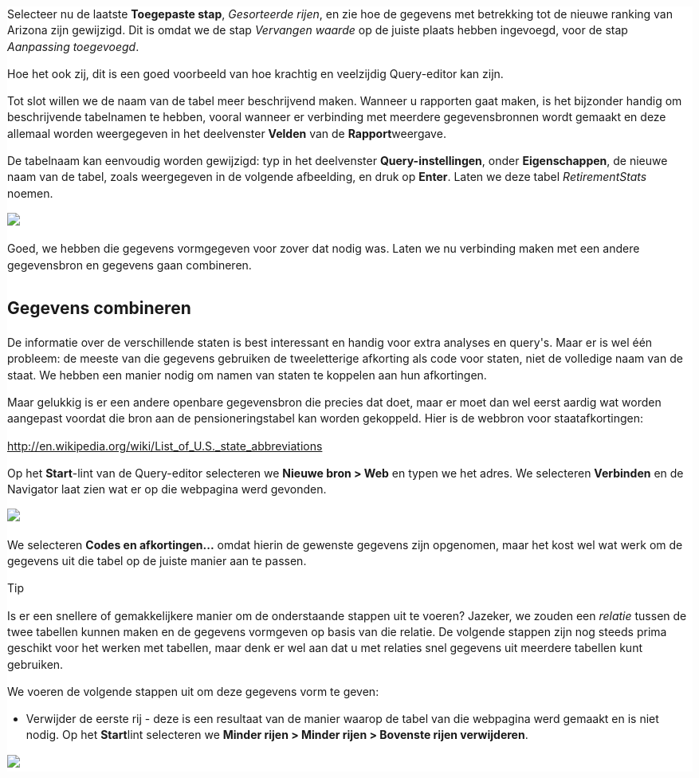 Selecteer nu de laatste **Toegepaste stap**, _Gesorteerde rijen_, en zie hoe de gegevens met betrekking tot de nieuwe ranking van Arizona zijn gewijzigd.  Dit is omdat we de stap _Vervangen waarde_ op de juiste plaats hebben ingevoegd, voor de stap _Aanpassing toegevoegd_.

Hoe het ook zij, dit is een goed voorbeeld van hoe krachtig en veelzijdig Query-editor kan zijn.

Tot slot willen we de naam van de tabel meer beschrijvend maken. Wanneer u rapporten gaat maken, is het bijzonder handig om beschrijvende tabelnamen te hebben, vooral wanneer er verbinding met meerdere gegevensbronnen wordt gemaakt en deze allemaal worden weergegeven in het deelvenster **Velden** van de **Rapport**weergave.

De tabelnaam kan eenvoudig worden gewijzigd: typ in het deelvenster **Query-instellingen**, onder **Eigenschappen**, de nieuwe naam van de tabel, zoals weergegeven in de volgende afbeelding, en druk op **Enter**. Laten we deze tabel *RetirementStats* noemen.

![](media/desktop-shape-and-combine-data/shapecombine_renametable2.png)

Goed, we hebben die gegevens vormgegeven voor zover dat nodig was. Laten we nu verbinding maken met een andere gegevensbron en gegevens gaan combineren.

## <a name="combine-data"></a>Gegevens combineren
De informatie over de verschillende staten is best interessant en handig voor extra analyses en query's. Maar er is wel één probleem: de meeste van die gegevens gebruiken de tweeletterige afkorting als code voor staten, niet de volledige naam van de staat. We hebben een manier nodig om namen van staten te koppelen aan hun afkortingen.

Maar gelukkig is er een andere openbare gegevensbron die precies dat doet, maar er moet dan wel eerst aardig wat worden aangepast voordat die bron aan de pensioneringstabel kan worden gekoppeld. Hier is de webbron voor staatafkortingen:

<http://en.wikipedia.org/wiki/List_of_U.S._state_abbreviations>

Op het **Start**-lint van de Query-editor selecteren we **Nieuwe bron \> Web** en typen we het adres. We selecteren **Verbinden** en de Navigator laat zien wat er op die webpagina werd gevonden.

 ![](media/desktop-shape-and-combine-data/designer_gsg_usstateabbreviationsnavigator2.png)

We selecteren **Codes en afkortingen...** omdat hierin de gewenste gegevens zijn opgenomen, maar het kost wel wat werk om de gegevens uit die tabel op de juiste manier aan te passen.

> [!TIP]
> Is er een snellere of gemakkelijkere manier om de onderstaande stappen uit te voeren? Jazeker, we zouden een *relatie* tussen de twee tabellen kunnen maken en de gegevens vormgeven op basis van die relatie. De volgende stappen zijn nog steeds prima geschikt voor het werken met tabellen, maar denk er wel aan dat u met relaties snel gegevens uit meerdere tabellen kunt gebruiken.
> 
> 

We voeren de volgende stappen uit om deze gegevens vorm te geven:

* Verwijder de eerste rij - deze is een resultaat van de manier waarop de tabel van die webpagina werd gemaakt en is niet nodig. Op het **Start**lint selecteren we **Minder rijen \> Minder rijen \> Bovenste rijen verwijderen**.

![](media/desktop-shape-and-combine-data/shapecombine_removetoprows.png)
